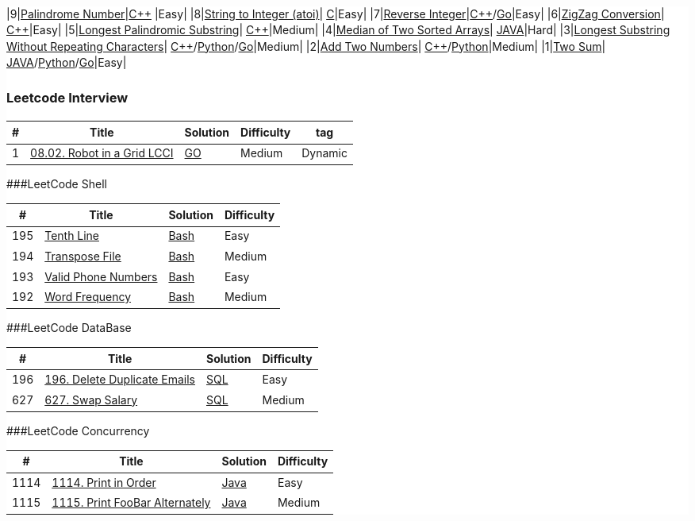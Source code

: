 |9|[Palindrome Number](https://oj.leetcode.com/problems/palindrome-number/)|[C++](./algorithms/Math/009.cpp) |Easy|
|8|[String to Integer (atoi)](https://oj.leetcode.com/problems/string-to-integer-atoi/)| [C](./algorithms/Math/008.c)|Easy|
|7|[Reverse Integer](https://oj.leetcode.com/problems/reverse-integer/)|[C++](./algorithms/Math/007.cpp)/[Go](./algorithms/Math/007.go)|Easy|
|6|[ZigZag Conversion](https://oj.leetcode.com/problems/zigzag-conversion/)| [C++](./algorithms/String/006.cpp)|Easy|
|5|[Longest Palindromic Substring](https://leetcode.com/problems/longest-palindromic-substring/)| [C++](./algorithms/String/005.cpp)|Medium|
|4|[Median of Two Sorted Arrays](https://oj.leetcode.com/problems/median-of-two-sorted-arrays/)| [JAVA](./algorithms/Array/004.java)|Hard|
|3|[Longest Substring Without Repeating Characters](https://leetcode.com/problems/longest-substring-without-repeating-characters/)| [C++](./algorithms/String/003.cpp)/[Python](./algorithms/String/003.py)/[Go](./algorithms/String/003.go)|Medium|
|2|[Add Two Numbers](https://leetcode.com/problems/add-two-numbers/)| [C++](./algorithms/Linkedlist/002.cpp)/[Python](./algorithms/Linkedlist/002.py)|Medium|
|1|[Two Sum](https://oj.leetcode.com/problems/two-sum/)| [JAVA](./algorithms/xSum/twoSum.java)/[Python](./algorithms/xSum/twoSum.py)/[Go](./algorithms/xSum/twoSum.go)|Easy|

### Leetcode Interview

| # | Title | Solution | Difficulty | tag |
|---| ----- | -------- | ---------- | -------- |
|1|[08.02. Robot in a Grid LCCI](https://leetcode-cn.com/problems/robot-in-a-grid-lcci/)|[GO](./algorithms/Dynamic/0802_interview.go) | Medium | Dynamic|


###LeetCode Shell


| # | Title | Solution | Difficulty |
|---| ----- | -------- | ---------- |
|195|[Tenth Line](https://leetcode.com/problems/tenth-line/)| [Bash](./shell/195.sh)|Easy|
|194|[Transpose File](https://leetcode.com/problems/transpose-file/)| [Bash](./shell/194.sh)|Medium|
|193|[Valid Phone Numbers](https://leetcode.com/problems/valid-phone-numbers/)| [Bash](./shell/193.sh)|Easy|
|192|[Word Frequency](https://leetcode.com/problems/word-frequency/)| [Bash](./shell/192.sh)|Medium|

###LeetCode DataBase

| # | Title | Solution | Difficulty |
|---| ----- | -------- | ---------- |
|196|[196. Delete Duplicate Emails](https://leetcode-cn.com/problems/delete-duplicate-emails/)|[SQL](./database/196.sql)|Easy|
|627|[627. Swap Salary](https://leetcode.com/problems/swap-salary/description/)|[SQL](./database/627.sql)|Medium|

###LeetCode Concurrency

| # | Title | Solution | Difficulty |
|---| ----- | -------- | ---------- |
|1114|[1114. Print in Order](https://leetcode.com/problems/print-in-order/)|[Java](./concurrent/1114.java)|Easy|
|1115|[1115. Print FooBar Alternately](https://leetcode-cn.com/problems/print-foobar-alternately/)|[Java](./concurrent/1115.java)|Medium|